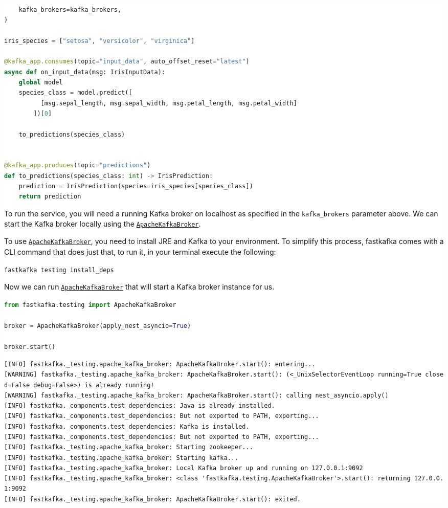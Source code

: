 ``` python
    kafka_brokers=kafka_brokers,
)

iris_species = ["setosa", "versicolor", "virginica"]

@kafka_app.consumes(topic="input_data", auto_offset_reset="latest")
async def on_input_data(msg: IrisInputData):
    global model
    species_class = model.predict([
          [msg.sepal_length, msg.sepal_width, msg.petal_length, msg.petal_width]
        ])[0]

    to_predictions(species_class)


@kafka_app.produces(topic="predictions")
def to_predictions(species_class: int) -> IrisPrediction:
    prediction = IrisPrediction(species=iris_species[species_class])
    return prediction
```

To run the service, you will need a running Kafka broker on localhost as
specified in the `kafka_brokers` parameter above. We can start the Kafka
broker locally using the
[`ApacheKafkaBroker`](https://airtai.github.io/fastkafka/apachekafkabroker.html#apachekafkabroker).

To use
[`ApacheKafkaBroker`](https://airtai.github.io/fastkafka/apachekafkabroker.html#apachekafkabroker),
you need to install JRE and Kafka to your environment. To simplify this
process, fastkafka comes with a CLI command that does just that, to run
it, in your terminal execute the following:

``` sh
fastkafka testing install_deps
```

Now we can run
[`ApacheKafkaBroker`](https://airtai.github.io/fastkafka/apachekafkabroker.html#apachekafkabroker)
that will start a Kafka broker instance for us.

``` python
from fastkafka.testing import ApacheKafkaBroker

broker = ApacheKafkaBroker(apply_nest_asyncio=True)

broker.start()
```

    [INFO] fastkafka._testing.apache_kafka_broker: ApacheKafkaBroker.start(): entering...
    [WARNING] fastkafka._testing.apache_kafka_broker: ApacheKafkaBroker.start(): (<_UnixSelectorEventLoop running=True closed=False debug=False>) is already running!
    [WARNING] fastkafka._testing.apache_kafka_broker: ApacheKafkaBroker.start(): calling nest_asyncio.apply()
    [INFO] fastkafka._components.test_dependencies: Java is already installed.
    [INFO] fastkafka._components.test_dependencies: But not exported to PATH, exporting...
    [INFO] fastkafka._components.test_dependencies: Kafka is installed.
    [INFO] fastkafka._components.test_dependencies: But not exported to PATH, exporting...
    [INFO] fastkafka._testing.apache_kafka_broker: Starting zookeeper...
    [INFO] fastkafka._testing.apache_kafka_broker: Starting kafka...
    [INFO] fastkafka._testing.apache_kafka_broker: Local Kafka broker up and running on 127.0.0.1:9092
    [INFO] fastkafka._testing.apache_kafka_broker: <class 'fastkafka.testing.ApacheKafkaBroker'>.start(): returning 127.0.0.1:9092
    [INFO] fastkafka._testing.apache_kafka_broker: ApacheKafkaBroker.start(): exited.

